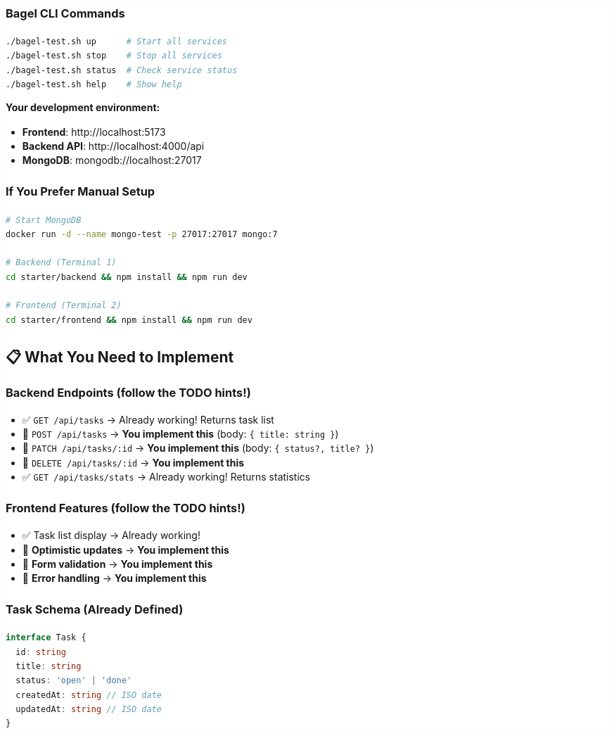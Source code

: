### Bagel CLI Commands
```bash
./bagel-test.sh up      # Start all services
./bagel-test.sh stop    # Stop all services  
./bagel-test.sh status  # Check service status
./bagel-test.sh help    # Show help
```

**Your development environment:**
- **Frontend**: http://localhost:5173
- **Backend API**: http://localhost:4000/api  
- **MongoDB**: mongodb://localhost:27017

### If You Prefer Manual Setup
```bash
# Start MongoDB
docker run -d --name mongo-test -p 27017:27017 mongo:7

# Backend (Terminal 1)
cd starter/backend && npm install && npm run dev

# Frontend (Terminal 2)  
cd starter/frontend && npm install && npm run dev
```

## 📋 What You Need to Implement

### Backend Endpoints (follow the TODO hints!)
- ✅ `GET /api/tasks` → Already working! Returns task list
- 🔨 `POST /api/tasks` → **You implement this** (body: `{ title: string }`)
- 🔨 `PATCH /api/tasks/:id` → **You implement this** (body: `{ status?, title? }`)  
- 🔨 `DELETE /api/tasks/:id` → **You implement this**
- ✅ `GET /api/tasks/stats` → Already working! Returns statistics

### Frontend Features (follow the TODO hints!)
- ✅ Task list display → Already working!
- 🔨 **Optimistic updates** → **You implement this**
- 🔨 **Form validation** → **You implement this**
- 🔨 **Error handling** → **You implement this**

### Task Schema (Already Defined)
```typescript
interface Task {
  id: string
  title: string
  status: 'open' | 'done'
  createdAt: string // ISO date
  updatedAt: string // ISO date
}
```
